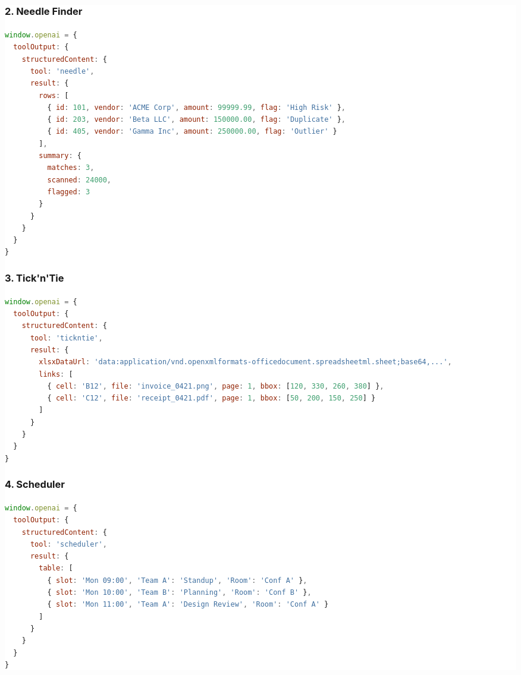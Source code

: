 ### 2. Needle Finder

```javascript
window.openai = {
  toolOutput: {
    structuredContent: {
      tool: 'needle',
      result: {
        rows: [
          { id: 101, vendor: 'ACME Corp', amount: 99999.99, flag: 'High Risk' },
          { id: 203, vendor: 'Beta LLC', amount: 150000.00, flag: 'Duplicate' },
          { id: 405, vendor: 'Gamma Inc', amount: 250000.00, flag: 'Outlier' }
        ],
        summary: {
          matches: 3,
          scanned: 24000,
          flagged: 3
        }
      }
    }
  }
}
```

### 3. Tick'n'Tie

```javascript
window.openai = {
  toolOutput: {
    structuredContent: {
      tool: 'tickntie',
      result: {
        xlsxDataUrl: 'data:application/vnd.openxmlformats-officedocument.spreadsheetml.sheet;base64,...',
        links: [
          { cell: 'B12', file: 'invoice_0421.png', page: 1, bbox: [120, 330, 260, 380] },
          { cell: 'C12', file: 'receipt_0421.pdf', page: 1, bbox: [50, 200, 150, 250] }
        ]
      }
    }
  }
}
```

### 4. Scheduler

```javascript
window.openai = {
  toolOutput: {
    structuredContent: {
      tool: 'scheduler',
      result: {
        table: [
          { slot: 'Mon 09:00', 'Team A': 'Standup', 'Room': 'Conf A' },
          { slot: 'Mon 10:00', 'Team B': 'Planning', 'Room': 'Conf B' },
          { slot: 'Mon 11:00', 'Team A': 'Design Review', 'Room': 'Conf A' }
        ]
      }
    }
  }
}
```
